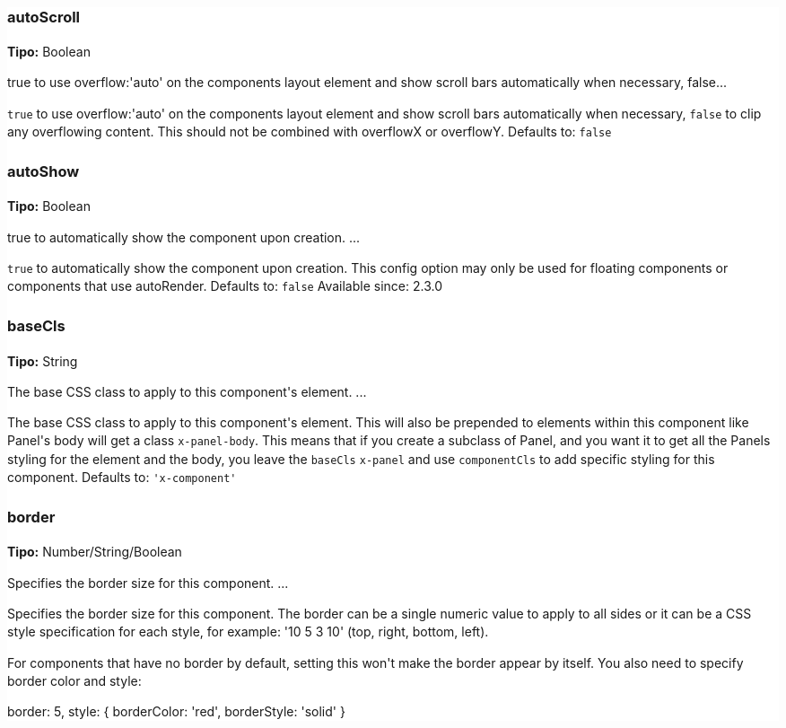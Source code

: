 
### autoScroll

**Tipo:** Boolean

true to use overflow:'auto' on the components layout element and show scroll bars automatically when necessary,
false...

`true` to use overflow:'auto' on the components layout element and show scroll bars automatically when necessary,
`false` to clip any overflowing content.
This should not be combined with overflowX or  overflowY.
Defaults to: `false`


### autoShow

**Tipo:** Boolean

true to automatically show the component upon creation. ...

`true` to automatically show the component upon creation. This config option may only be used for
floating components or components that use autoRender.
Defaults to: `false`        Available since: 2.3.0


### baseCls

**Tipo:** String

The base CSS class to apply to this component's element. ...

The base CSS class to apply to this component's element. This will also be prepended to elements within this
component like Panel's body will get a class `x-panel-body`. This means that if you create a subclass of Panel, and
you want it to get all the Panels styling for the element and the body, you leave the `baseCls` `x-panel` and use
`componentCls` to add specific styling for this component.
Defaults to: `'x-component'`


### border

**Tipo:** Number/String/Boolean

Specifies the border size for this component. ...

Specifies the border size for this component. The border can be a single numeric value to apply to all sides or it can
be a CSS style specification for each style, for example: '10 5 3 10' (top, right, bottom, left).

For components that have no border by default, setting this won't make the border appear by itself.
You also need to specify border color and style:

border: 5,
style: {
    borderColor: 'red',
    borderStyle: 'solid'
}
